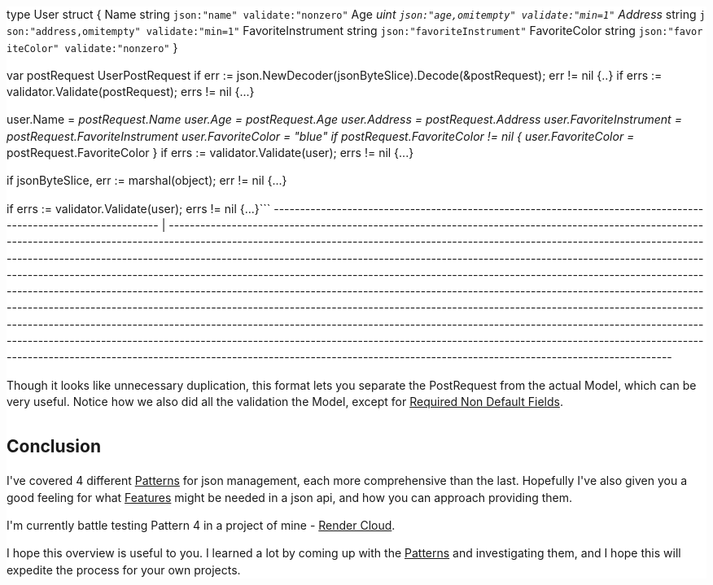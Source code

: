 
type User struct {
 Name string `json:"name" validate:"nonzero"` 
 Age _uint `json:"age,omitempty" validate:"min=1"` Address_ string `json:"address,omitempty" validate:"min=1"` 
 FavoriteInstrument string `json:"favoriteInstrument"` 
 FavoriteColor string `json:"favoriteColor" validate:"nonzero"` 
}


var postRequest UserPostRequest
if err := json.NewDecoder(jsonByteSlice).Decode(&postRequest); err != nil {..}
if errs := validator.Validate(postRequest); errs != nil {...}

user.Name = _postRequest.Name user.Age = postRequest.Age user.Address = postRequest.Address user.FavoriteInstrument = postRequest.FavoriteInstrument user.FavoriteColor = "blue" if postRequest.FavoriteColor != nil { user.FavoriteColor =_ postRequest.FavoriteColor
}
if errs := validator.Validate(user); errs != nil {...}


if jsonByteSlice, err := marshal(object); err != nil {...}


if errs := validator.Validate(user); errs != nil {...}```
--------------------------------------------------------------------------------------------------------------- | --------------------------------------------------------------------------------------------------------------------------------------------------------------------------------------------------------------------------------------------------------------------------------------------------------------------------------------------------------------------------------------------------------------------------------------------------------------------------------------------------------------------------------------------------------------------------------------------------------------------------------------------------------------------------------------------------------------------------------------------------------------------------------------------------------------------------------------------------------------------------------------------------------------------------------------------------------------------------------------------------------------------------------------------------------------------------------------------------------------------------------------------------------------------------------------------------------

Though it looks like unnecessary duplication, this format lets you separate the PostRequest from the actual Model, which can be very useful. Notice how we also did all the validation the Model, except for [Required Non Default Fields](http://brandonokert.com/2016/04/18/Json-Management-Patterns-In-Go/?utm_source=golangweekly#Required_Non_Default_Fields).

## Conclusion

I've covered 4 different [Patterns](http://brandonokert.com/2016/04/18/Json-Management-Patterns-In-Go/?utm_source=golangweekly#Patterns) for json management, each more comprehensive than the last. Hopefully I've also given you a good feeling for what [Features](http://brandonokert.com/2016/04/18/Json-Management-Patterns-In-Go/?utm_source=golangweekly#Features) might be needed in a json api, and how you can approach providing them.

I'm currently battle testing Pattern 4 in a project of mine - [Render Cloud](https://github.com/bcokert/render-cloud).

I hope this overview is useful to you. I learned a lot by coming up with the [Patterns](http://brandonokert.com/2016/04/18/Json-Management-Patterns-In-Go/?utm_source=golangweekly#Patterns) and investigating them, and I hope this will expedite the process for your own projects.
